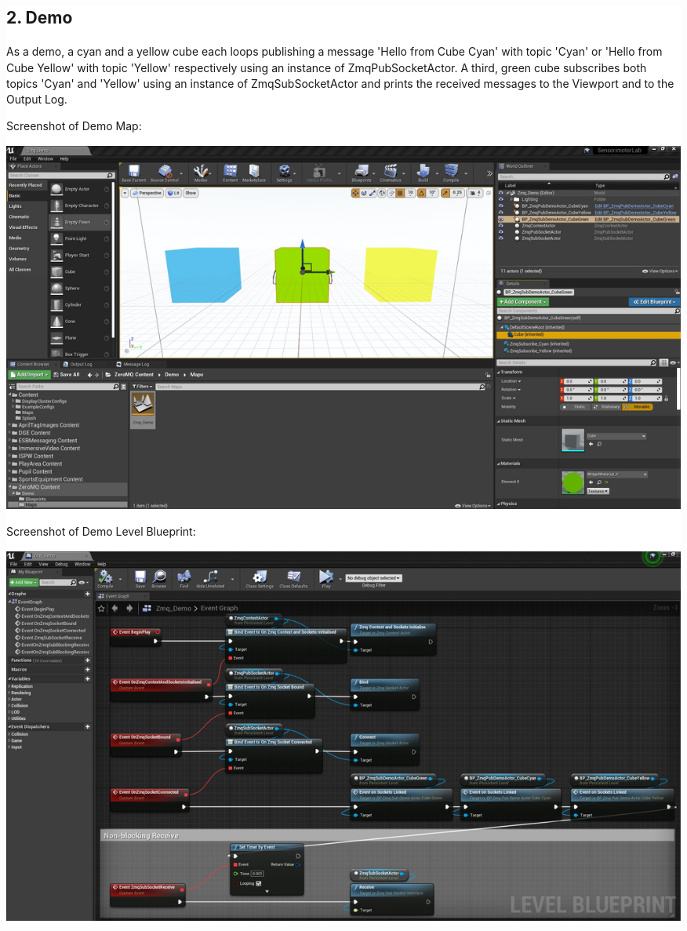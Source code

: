 <div style='page-break-after: always'></div>

## 2. Demo

As a demo, a cyan and a yellow cube each loops publishing a message 'Hello from Cube Cyan' with topic 'Cyan' or 'Hello from Cube Yellow' with topic 'Yellow' respectively using an instance of ZmqPubSocketActor. A third, green cube subscribes both topics 'Cyan' and 'Yellow' using an instance of ZmqSubSocketActor and prints the received messages to the Viewport and to the Output Log.

Screenshot of Demo Map:

![Screenshot of Demo Map](Docs/ScreenshotDemoMap.jpg "Screenshot of Demo Map")

Screenshot of Demo Level Blueprint:

![Screenshot of Demo Level Blueprint](Docs/ScreenshotDemoLevelBlueprint.jpg "Screenshot of Demo Level Blueprint")
